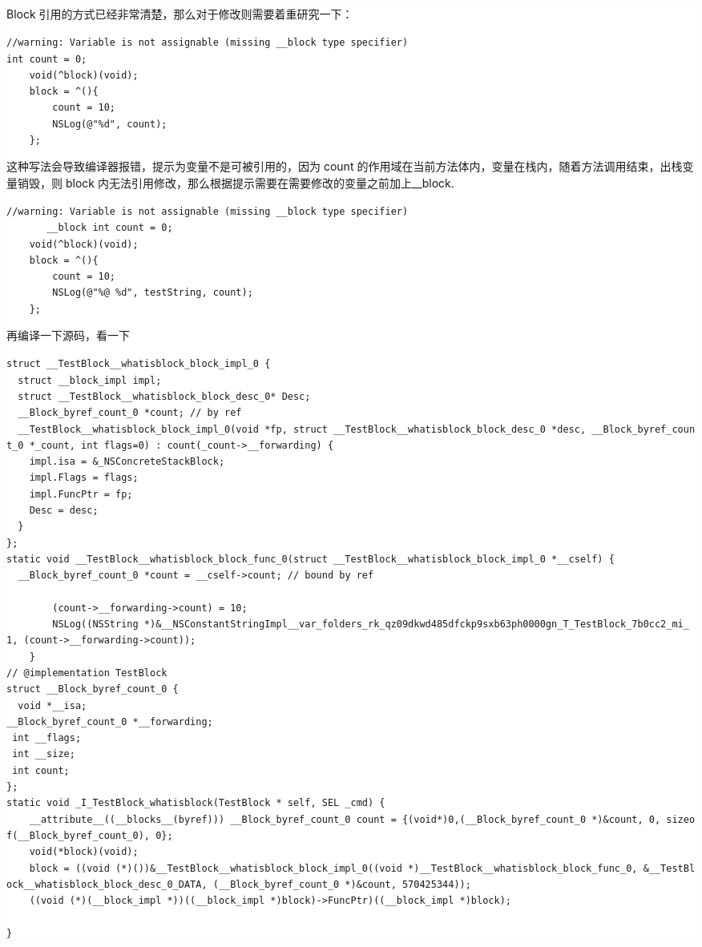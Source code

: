 Block 引用的方式已经非常清楚，那么对于修改则需要着重研究一下：

```
//warning: Variable is not assignable (missing __block type specifier)
int count = 0;
    void(^block)(void);
    block = ^(){
        count = 10;
        NSLog(@"%d", count);
    };
```

这种写法会导致编译器报错，提示为变量不是可被引用的，因为 count 的作用域在当前方法体内，变量在栈内，随着方法调用结束，出栈变量销毁，则 block 内无法引用修改，那么根据提示需要在需要修改的变量之前加上\_\_block.

```
//warning: Variable is not assignable (missing __block type specifier)
	   __block int count = 0;
    void(^block)(void);
    block = ^(){
        count = 10;
        NSLog(@"%@ %d", testString, count);
    };
```

再编译一下源码，看一下

```
struct __TestBlock__whatisblock_block_impl_0 {
  struct __block_impl impl;
  struct __TestBlock__whatisblock_block_desc_0* Desc;
  __Block_byref_count_0 *count; // by ref
  __TestBlock__whatisblock_block_impl_0(void *fp, struct __TestBlock__whatisblock_block_desc_0 *desc, __Block_byref_count_0 *_count, int flags=0) : count(_count->__forwarding) {
    impl.isa = &_NSConcreteStackBlock;
    impl.Flags = flags;
    impl.FuncPtr = fp;
    Desc = desc;
  }
};
static void __TestBlock__whatisblock_block_func_0(struct __TestBlock__whatisblock_block_impl_0 *__cself) {
  __Block_byref_count_0 *count = __cself->count; // bound by ref

        (count->__forwarding->count) = 10;
        NSLog((NSString *)&__NSConstantStringImpl__var_folders_rk_qz09dkwd485dfckp9sxb63ph0000gn_T_TestBlock_7b0cc2_mi_1, (count->__forwarding->count));
    }
// @implementation TestBlock
struct __Block_byref_count_0 {
  void *__isa;
__Block_byref_count_0 *__forwarding;
 int __flags;
 int __size;
 int count;
};
static void _I_TestBlock_whatisblock(TestBlock * self, SEL _cmd) {
    __attribute__((__blocks__(byref))) __Block_byref_count_0 count = {(void*)0,(__Block_byref_count_0 *)&count, 0, sizeof(__Block_byref_count_0), 0};
    void(*block)(void);
    block = ((void (*)())&__TestBlock__whatisblock_block_impl_0((void *)__TestBlock__whatisblock_block_func_0, &__TestBlock__whatisblock_block_desc_0_DATA, (__Block_byref_count_0 *)&count, 570425344));
    ((void (*)(__block_impl *))((__block_impl *)block)->FuncPtr)((__block_impl *)block);

}
```